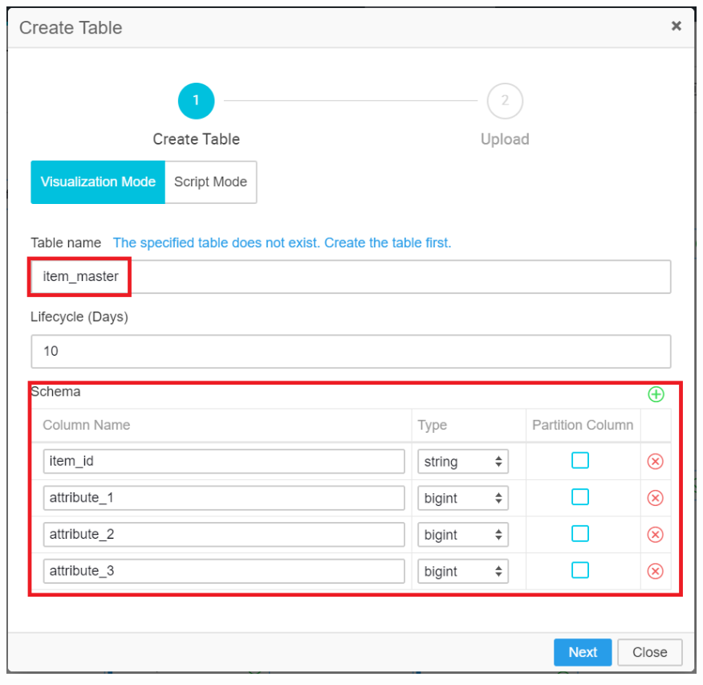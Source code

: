 ![初期データ投入画面](https://raw.githubusercontent.com/sbopsv/cloud-tech/master/content/usecase-AI/AI_images_26006613501915481/20200124153802.png "初期データ投入画面")
